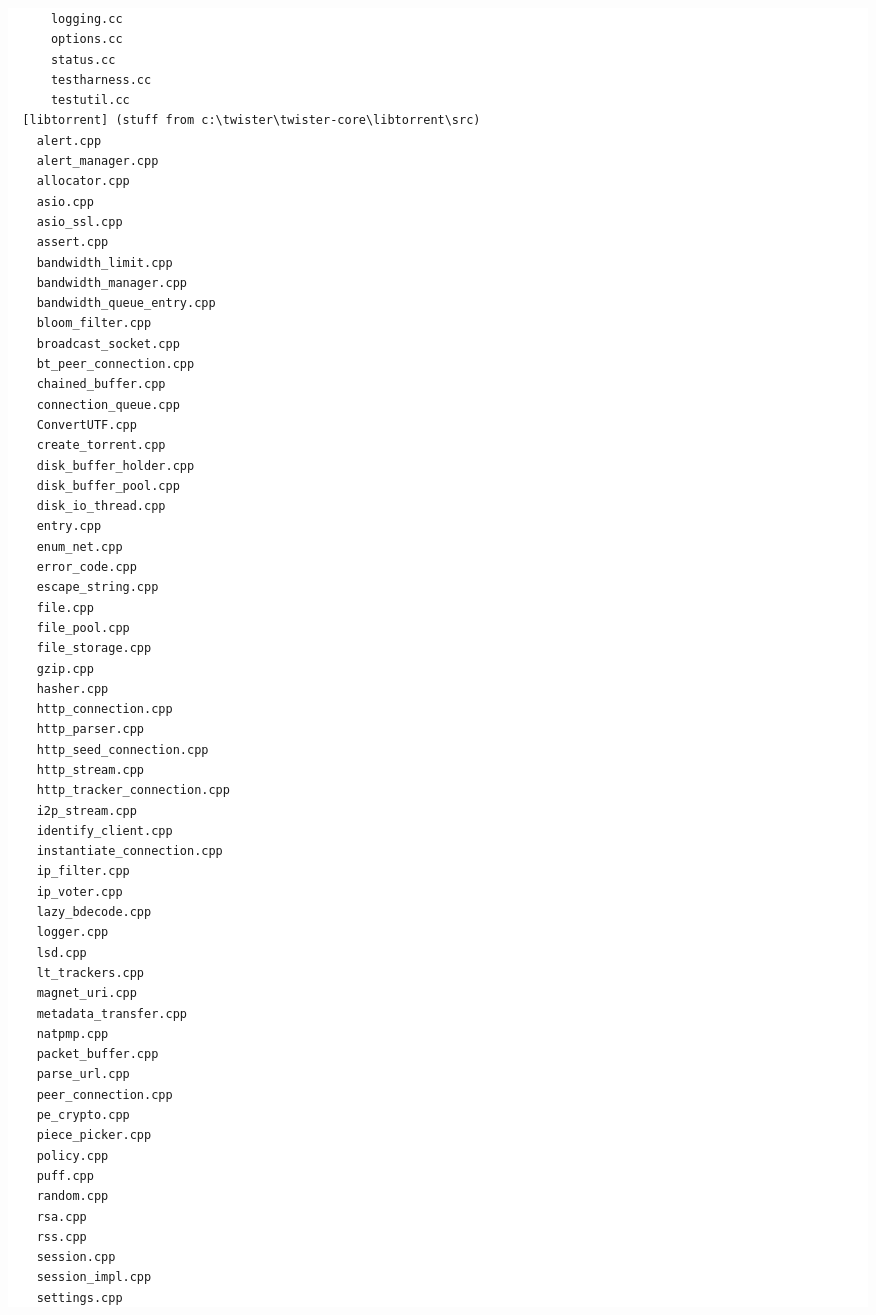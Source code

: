 	      logging.cc
	      options.cc
	      status.cc
	      testharness.cc
	      testutil.cc
	  [libtorrent] (stuff from c:\twister\twister-core\libtorrent\src)
	    alert.cpp
	    alert_manager.cpp
	    allocator.cpp
	    asio.cpp
	    asio_ssl.cpp
	    assert.cpp
	    bandwidth_limit.cpp
	    bandwidth_manager.cpp
	    bandwidth_queue_entry.cpp
	    bloom_filter.cpp
	    broadcast_socket.cpp
	    bt_peer_connection.cpp
	    chained_buffer.cpp
	    connection_queue.cpp
	    ConvertUTF.cpp
	    create_torrent.cpp
	    disk_buffer_holder.cpp
	    disk_buffer_pool.cpp
	    disk_io_thread.cpp
	    entry.cpp
	    enum_net.cpp
	    error_code.cpp
	    escape_string.cpp
	    file.cpp
	    file_pool.cpp
	    file_storage.cpp
	    gzip.cpp
	    hasher.cpp
	    http_connection.cpp
	    http_parser.cpp
	    http_seed_connection.cpp
	    http_stream.cpp
	    http_tracker_connection.cpp
	    i2p_stream.cpp
	    identify_client.cpp
	    instantiate_connection.cpp
	    ip_filter.cpp
	    ip_voter.cpp
	    lazy_bdecode.cpp
	    logger.cpp
	    lsd.cpp
	    lt_trackers.cpp
	    magnet_uri.cpp
	    metadata_transfer.cpp
	    natpmp.cpp
	    packet_buffer.cpp
	    parse_url.cpp
	    peer_connection.cpp
	    pe_crypto.cpp
	    piece_picker.cpp
	    policy.cpp
	    puff.cpp
	    random.cpp
	    rsa.cpp
	    rss.cpp
	    session.cpp
	    session_impl.cpp
	    settings.cpp